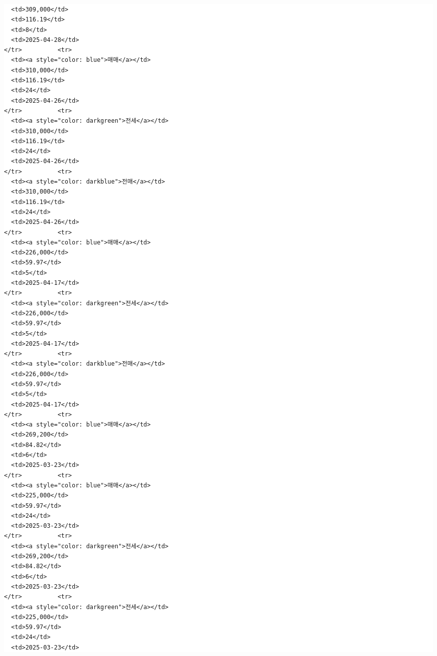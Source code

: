       <td>309,000</td>
      <td>116.19</td>
      <td>8</td>
      <td>2025-04-28</td>
    </tr>          <tr>
      <td><a style="color: blue">매매</a></td>
      <td>310,000</td>
      <td>116.19</td>
      <td>24</td>
      <td>2025-04-26</td>
    </tr>          <tr>
      <td><a style="color: darkgreen">전세</a></td>
      <td>310,000</td>
      <td>116.19</td>
      <td>24</td>
      <td>2025-04-26</td>
    </tr>          <tr>
      <td><a style="color: darkblue">전매</a></td>
      <td>310,000</td>
      <td>116.19</td>
      <td>24</td>
      <td>2025-04-26</td>
    </tr>          <tr>
      <td><a style="color: blue">매매</a></td>
      <td>226,000</td>
      <td>59.97</td>
      <td>5</td>
      <td>2025-04-17</td>
    </tr>          <tr>
      <td><a style="color: darkgreen">전세</a></td>
      <td>226,000</td>
      <td>59.97</td>
      <td>5</td>
      <td>2025-04-17</td>
    </tr>          <tr>
      <td><a style="color: darkblue">전매</a></td>
      <td>226,000</td>
      <td>59.97</td>
      <td>5</td>
      <td>2025-04-17</td>
    </tr>          <tr>
      <td><a style="color: blue">매매</a></td>
      <td>269,200</td>
      <td>84.82</td>
      <td>6</td>
      <td>2025-03-23</td>
    </tr>          <tr>
      <td><a style="color: blue">매매</a></td>
      <td>225,000</td>
      <td>59.97</td>
      <td>24</td>
      <td>2025-03-23</td>
    </tr>          <tr>
      <td><a style="color: darkgreen">전세</a></td>
      <td>269,200</td>
      <td>84.82</td>
      <td>6</td>
      <td>2025-03-23</td>
    </tr>          <tr>
      <td><a style="color: darkgreen">전세</a></td>
      <td>225,000</td>
      <td>59.97</td>
      <td>24</td>
      <td>2025-03-23</td>